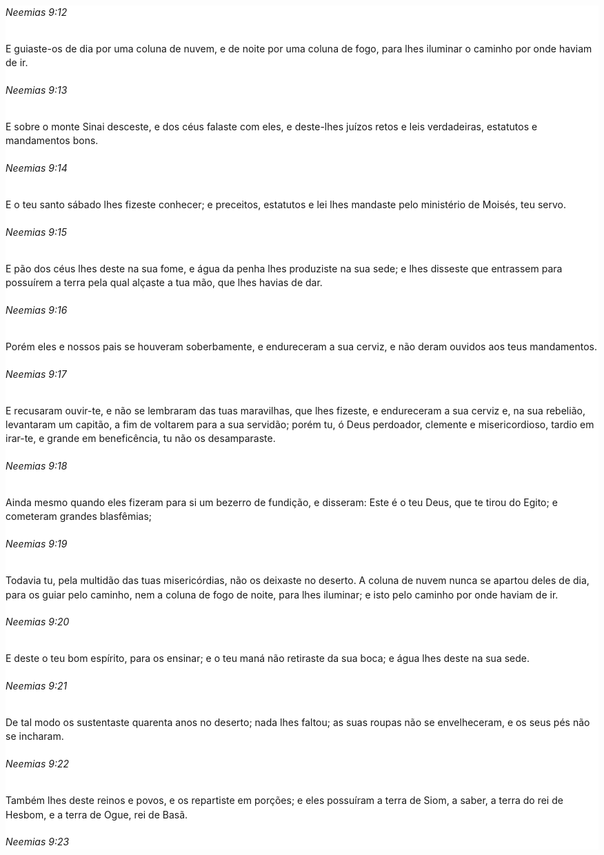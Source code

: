 ###### Neemias 9:12

E guiaste-os de dia por uma coluna de nuvem, e de noite por uma coluna de fogo, para lhes iluminar o caminho por onde haviam de ir.

###### Neemias 9:13

E sobre o monte Sinai desceste, e dos céus falaste com eles, e deste-lhes juízos retos e leis verdadeiras, estatutos e mandamentos bons.

###### Neemias 9:14

E o teu santo sábado lhes fizeste conhecer; e preceitos, estatutos e lei lhes mandaste pelo ministério de Moisés, teu servo.

###### Neemias 9:15

E pão dos céus lhes deste na sua fome, e água da penha lhes produziste na sua sede; e lhes disseste que entrassem para possuírem a terra pela qual alçaste a tua mão, que lhes havias de dar.

###### Neemias 9:16

Porém eles e nossos pais se houveram soberbamente, e endureceram a sua cerviz, e não deram ouvidos aos teus mandamentos.

###### Neemias 9:17

E recusaram ouvir-te, e não se lembraram das tuas maravilhas, que lhes fizeste, e endureceram a sua cerviz e, na sua rebelião, levantaram um capitão, a fim de voltarem para a sua servidão; porém tu, ó Deus perdoador, clemente e misericordioso, tardio em irar-te, e grande em beneficência, tu não os desamparaste.

###### Neemias 9:18

Ainda mesmo quando eles fizeram para si um bezerro de fundição, e disseram: Este é o teu Deus, que te tirou do Egito; e cometeram grandes blasfêmias;

###### Neemias 9:19

Todavia tu, pela multidão das tuas misericórdias, não os deixaste no deserto. A coluna de nuvem nunca se apartou deles de dia, para os guiar pelo caminho, nem a coluna de fogo de noite, para lhes iluminar; e isto pelo caminho por onde haviam de ir.

###### Neemias 9:20

E deste o teu bom espírito, para os ensinar; e o teu maná não retiraste da sua boca; e água lhes deste na sua sede.

###### Neemias 9:21

De tal modo os sustentaste quarenta anos no deserto; nada lhes faltou; as suas roupas não se envelheceram, e os seus pés não se incharam.

###### Neemias 9:22

Também lhes deste reinos e povos, e os repartiste em porções; e eles possuíram a terra de Siom, a saber, a terra do rei de Hesbom, e a terra de Ogue, rei de Basã.

###### Neemias 9:23
